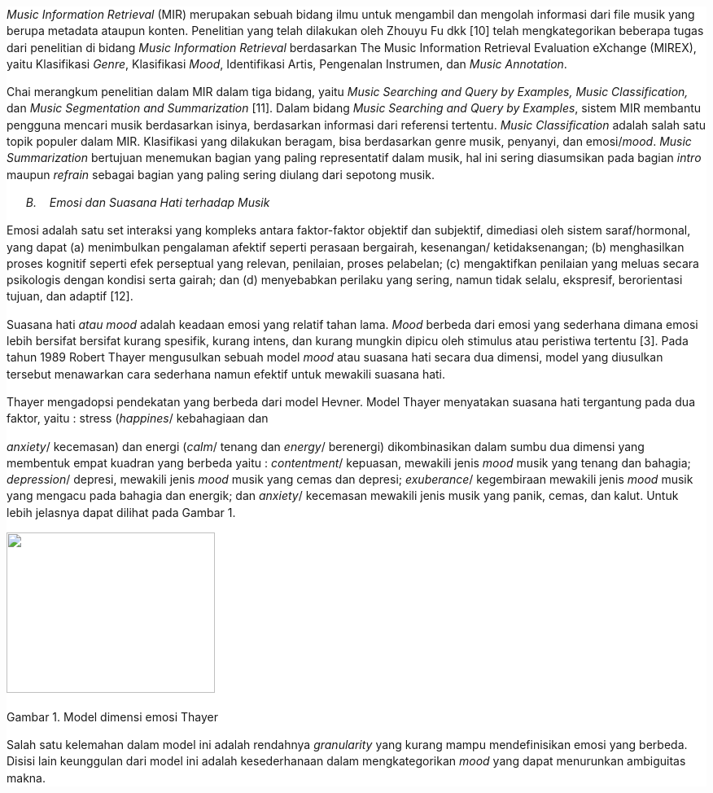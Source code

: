<p><span class="font4" style="font-style:italic;">Music Information Retrieval</span><span class="font4"> (MIR) merupakan sebuah bidang ilmu untuk mengambil dan mengolah informasi dari file musik yang berupa metadata ataupun konten. Penelitian yang telah dilakukan oleh Zhouyu Fu dkk [10] telah mengkategorikan beberapa tugas dari penelitian di bidang </span><span class="font4" style="font-style:italic;">Music Information Retrieval</span><span class="font4"> berdasarkan The Music Information Retrieval Evaluation eXchange (MIREX), yaitu Klasifikasi </span><span class="font4" style="font-style:italic;">Genre</span><span class="font4">, Klasifikasi </span><span class="font4" style="font-style:italic;">Mood</span><span class="font4">, Identifikasi Artis, Pengenalan Instrumen, dan </span><span class="font4" style="font-style:italic;">Music Annotation</span><span class="font4">.</span></p>
<p><span class="font4">Chai merangkum penelitian dalam MIR dalam tiga bidang, yaitu </span><span class="font4" style="font-style:italic;">Music Searching and Query by Examples, Music Classification,</span><span class="font4"> dan </span><span class="font4" style="font-style:italic;">Music Segmentation and Summarization </span><span class="font4">[11]. Dalam bidang </span><span class="font4" style="font-style:italic;">Music Searching and Query by Examples</span><span class="font4">, sistem MIR membantu pengguna mencari musik berdasarkan isinya, berdasarkan informasi dari referensi tertentu. </span><span class="font4" style="font-style:italic;">Music Classification</span><span class="font4"> adalah salah satu topik populer dalam MIR. Klasifikasi yang dilakukan beragam, bisa berdasarkan genre musik, penyanyi, dan emosi/</span><span class="font4" style="font-style:italic;">mood</span><span class="font4">. </span><span class="font4" style="font-style:italic;">Music Summarization </span><span class="font4">bertujuan menemukan bagian yang paling representatif dalam musik, hal ini sering diasumsikan pada bagian </span><span class="font4" style="font-style:italic;">intro</span><span class="font4"> maupun </span><span class="font4" style="font-style:italic;">refrain</span><span class="font4"> sebagai bagian yang paling sering diulang dari sepotong musik.</span></p>
<ul style="list-style:none;"><li>
<p><span class="font4" style="font-style:italic;">B. &nbsp;&nbsp;&nbsp;Emosi dan Suasana Hati terhadap Musik</span></p></li></ul>
<p><span class="font4">Emosi adalah satu set interaksi yang kompleks antara faktor-faktor objektif dan subjektif, dimediasi oleh sistem saraf/hormonal, yang dapat (a) menimbulkan pengalaman afektif seperti perasaan bergairah, kesenangan/ ketidaksenangan; (b) menghasilkan proses kognitif seperti efek perseptual yang relevan, penilaian, proses pelabelan; (c) mengaktifkan penilaian yang meluas secara psikologis dengan kondisi serta gairah; dan (d) menyebabkan perilaku yang sering, namun tidak selalu, ekspresif, berorientasi tujuan, dan adaptif [12].</span></p>
<p><span class="font4">Suasana hati </span><span class="font4" style="font-style:italic;">atau mood</span><span class="font4"> adalah keadaan emosi yang relatif tahan lama. </span><span class="font4" style="font-style:italic;">Mood</span><span class="font4"> berbeda dari emosi yang sederhana dimana emosi lebih bersifat bersifat kurang spesifik, kurang intens, dan kurang mungkin dipicu oleh stimulus atau peristiwa tertentu [3]. Pada tahun 1989 Robert Thayer mengusulkan sebuah model </span><span class="font4" style="font-style:italic;">mood</span><span class="font4"> atau suasana hati secara dua dimensi, model yang diusulkan tersebut menawarkan cara sederhana namun efektif untuk mewakili suasana hati.</span></p>
<p><span class="font4">Thayer mengadopsi pendekatan yang berbeda dari model Hevner. Model Thayer menyatakan suasana hati tergantung pada dua faktor, yaitu : stress (</span><span class="font4" style="font-style:italic;">happines</span><span class="font4">/ kebahagiaan dan</span></p>
<p><span class="font4" style="font-style:italic;">anxiety</span><span class="font4">/ kecemasan) dan energi (</span><span class="font4" style="font-style:italic;">calm</span><span class="font4">/ tenang dan </span><span class="font4" style="font-style:italic;">energy</span><span class="font4">/ berenergi) dikombinasikan dalam sumbu dua dimensi yang membentuk empat kuadran yang berbeda yaitu : </span><span class="font4" style="font-style:italic;">contentment</span><span class="font4">/ kepuasan, mewakili jenis </span><span class="font4" style="font-style:italic;">mood</span><span class="font4"> musik yang tenang dan bahagia; </span><span class="font4" style="font-style:italic;">depression</span><span class="font4">/ depresi, mewakili jenis </span><span class="font4" style="font-style:italic;">mood</span><span class="font4"> musik yang cemas dan depresi; </span><span class="font4" style="font-style:italic;">exuberance</span><span class="font4">/ kegembiraan mewakili jenis </span><span class="font4" style="font-style:italic;">mood</span><span class="font4"> musik yang mengacu pada bahagia dan energik; dan </span><span class="font4" style="font-style:italic;">anxiety</span><span class="font4">/ kecemasan mewakili jenis musik yang panik, cemas, dan kalut. Untuk lebih jelasnya dapat dilihat pada Gambar 1.</span></p><img src="https://jurnal.harianregional.com/media/3-2.jpg" alt="" style="width:192pt;height:148pt;">
<p><span class="font3">Gambar 1. Model dimensi emosi Thayer</span></p>
<p><span class="font4">Salah satu kelemahan dalam model ini adalah rendahnya </span><span class="font4" style="font-style:italic;">granularity</span><span class="font4"> yang kurang mampu mendefinisikan emosi yang berbeda. Disisi lain keunggulan dari model ini adalah kesederhanaan dalam mengkategorikan </span><span class="font4" style="font-style:italic;">mood</span><span class="font4"> yang dapat menurunkan ambiguitas makna.</span></p>
<ul style="list-style:none;"><li>